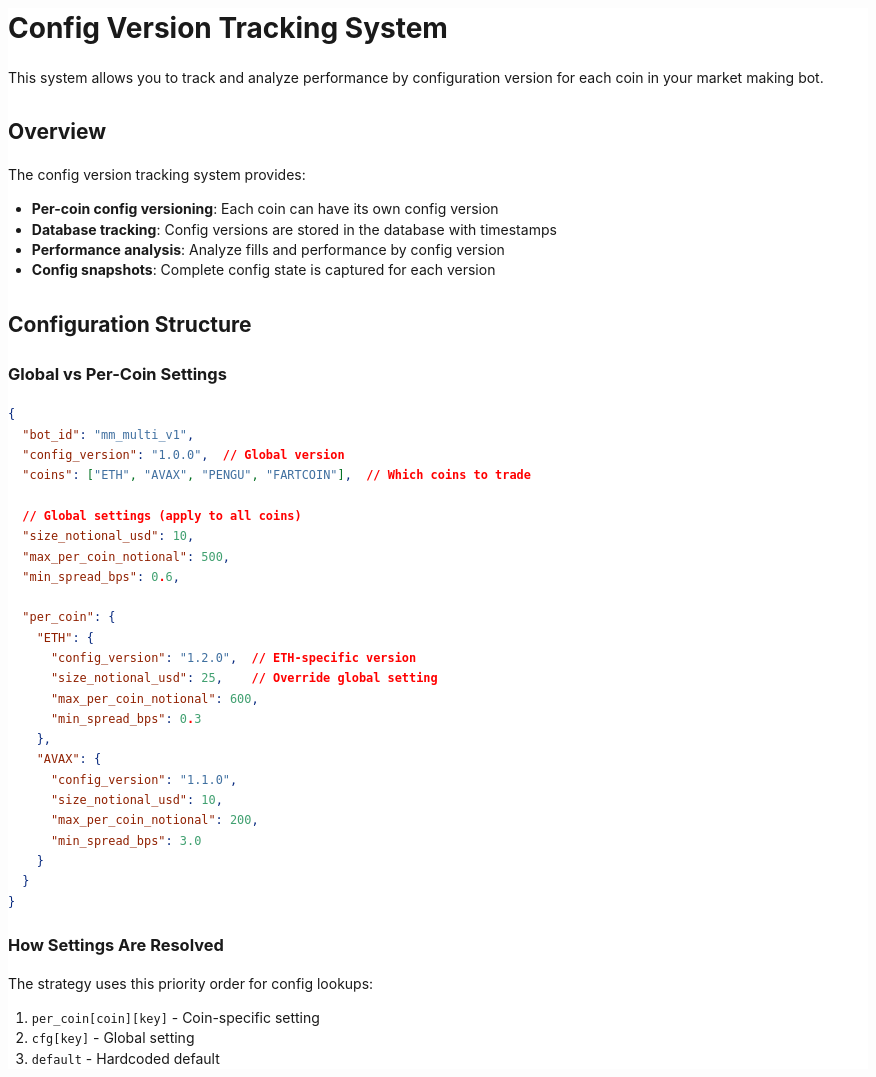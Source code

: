 # Config Version Tracking System

This system allows you to track and analyze performance by configuration version for each coin in your market making bot.

## Overview

The config version tracking system provides:
- **Per-coin config versioning**: Each coin can have its own config version
- **Database tracking**: Config versions are stored in the database with timestamps
- **Performance analysis**: Analyze fills and performance by config version
- **Config snapshots**: Complete config state is captured for each version

## Configuration Structure

### Global vs Per-Coin Settings

```json
{
  "bot_id": "mm_multi_v1",
  "config_version": "1.0.0",  // Global version
  "coins": ["ETH", "AVAX", "PENGU", "FARTCOIN"],  // Which coins to trade
  
  // Global settings (apply to all coins)
  "size_notional_usd": 10,
  "max_per_coin_notional": 500,
  "min_spread_bps": 0.6,
  
  "per_coin": {
    "ETH": {
      "config_version": "1.2.0",  // ETH-specific version
      "size_notional_usd": 25,    // Override global setting
      "max_per_coin_notional": 600,
      "min_spread_bps": 0.3
    },
    "AVAX": {
      "config_version": "1.1.0",
      "size_notional_usd": 10,
      "max_per_coin_notional": 200,
      "min_spread_bps": 3.0
    }
  }
}
```

### How Settings Are Resolved

The strategy uses this priority order for config lookups:
1. `per_coin[coin][key]` - Coin-specific setting
2. `cfg[key]` - Global setting  
3. `default` - Hardcoded default
